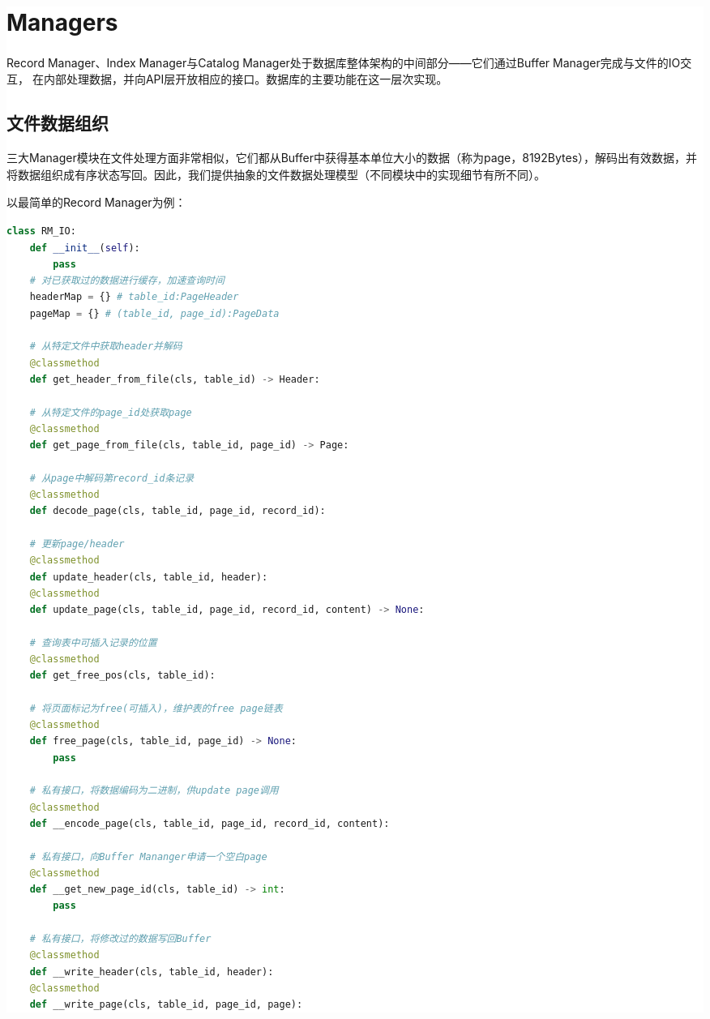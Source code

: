 # Managers

Record Manager、Index Manager与Catalog Manager处于数据库整体架构的中间部分——它们通过Buffer Manager完成与文件的IO交互， 在内部处理数据，并向API层开放相应的接口。数据库的主要功能在这一层次实现。

## 文件数据组织

三大Manager模块在文件处理方面非常相似，它们都从Buffer中获得基本单位大小的数据（称为page，8192Bytes），解码出有效数据，并将数据组织成有序状态写回。因此，我们提供抽象的文件数据处理模型（不同模块中的实现细节有所不同）。

以最简单的Record Manager为例：

```python
class RM_IO:
    def __init__(self):
        pass
	# 对已获取过的数据进行缓存，加速查询时间
    headerMap = {} # table_id:PageHeader
    pageMap = {} # (table_id, page_id):PageData

    # 从特定文件中获取header并解码
    @classmethod
    def get_header_from_file(cls, table_id) -> Header:
        
    # 从特定文件的page_id处获取page
    @classmethod
    def get_page_from_file(cls, table_id, page_id) -> Page:
        
    # 从page中解码第record_id条记录
    @classmethod
    def decode_page(cls, table_id, page_id, record_id):   

    # 更新page/header   
    @classmethod
    def update_header(cls, table_id, header):
    @classmethod
    def update_page(cls, table_id, page_id, record_id, content) -> None:
    
    # 查询表中可插入记录的位置
    @classmethod
    def get_free_pos(cls, table_id):
    
    # 将页面标记为free(可插入)，维护表的free page链表
    @classmethod
    def free_page(cls, table_id, page_id) -> None:
        pass
    
    # 私有接口，将数据编码为二进制，供update page调用
    @classmethod
    def __encode_page(cls, table_id, page_id, record_id, content):
        
    # 私有接口，向Buffer Mananger申请一个空白page
    @classmethod
    def __get_new_page_id(cls, table_id) -> int:
        pass
        
    # 私有接口，将修改过的数据写回Buffer
    @classmethod
    def __write_header(cls, table_id, header):
    @classmethod
    def __write_page(cls, table_id, page_id, page):
```
